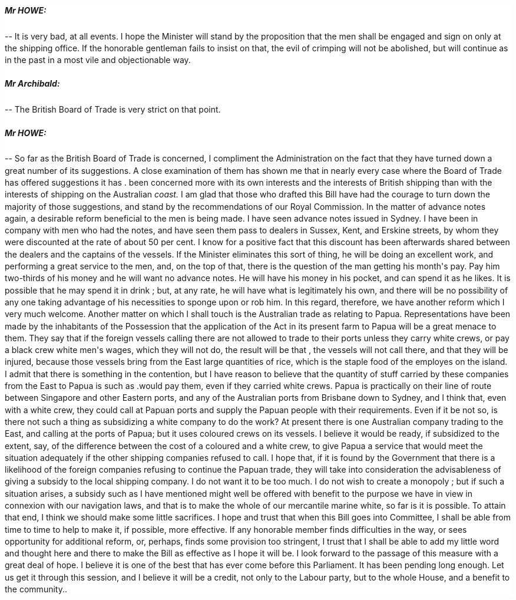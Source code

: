 ##### Mr HOWE:

-- It is very bad, at all events. I hope the Minister will stand by the proposition that the men shall be engaged and sign on only at the shipping office. If the honorable gentleman fails to insist on that, the evil of crimping will not be abolished, but will continue as in the past in a most vile and objectionable way. 

##### Mr Archibald:

--  The British Board of Trade is very strict on that point. 

##### Mr HOWE:

-- So far as the British Board of Trade is concerned, I compliment the Administration on the fact that they have turned down a great number of its suggestions. A close examination of them has shown me that in nearly every case where the Board of Trade has offered suggestions it has . been concerned more with its own interests and the interests of British shipping than with the interests of shipping on the Australian  *coast.*  I am glad that those who drafted this Bill have had the courage to turn down the majority of those suggestions, and stand by the recommendations of our Royal Commission. In the matter of advance notes again, a desirable reform beneficial to the men is being made. I have seen advance notes issued in Sydney. I have been in company with men who had the notes, and have seen them pass to dealers in Sussex, Kent, and Erskine streets, by whom they were discounted at the rate of about  50  per cent. I know for a positive fact that this discount has been afterwards shared between the dealers and the captains of the vessels. If the Minister eliminates this sort of thing, he will be doing an excellent work, and performing a great service to the men, and, on the top of that, there is the question of the man getting his month's pay. Pay him two-thirds of his money and he will want no advance notes. He will have his money in his pocket, and can spend it as he likes. It is possible that he may spend it in drink ; but, at any rate, he will have what is legitimately his own, and there will be no possibility of any one taking advantage of his necessities to sponge upon or rob him. In this regard, therefore, we have another reform which I very much welcome. Another matter on which I shall touch is the Australian trade as relating to Papua. Representations have been made by the inhabitants of the Possession that the application of the Act in its present farm to Papua will be a great menace to them. They say that if the foreign vessels calling there are not allowed to trade to their ports unless they carry white crews, or pay a black crew white men's wages, which they will not do, the result will be that , the vessels will not call there, and that they will be injured, because those vessels bring from the East large quantities of rice, which is the staple food of the employes on the island. I admit that there is something in the contention, but I have reason to believe that the quantity of stuff carried by these companies from the East to Papua is such as .would pay them, even if they carried white crews. Papua is practically on their line of route between Singapore and other Eastern ports, and any of the Australian ports from Brisbane down to Sydney, and I think that, even with a white crew, they could call at Papuan ports and supply the Papuan people with their requirements. Even if it be not so, is there not such a thing as subsidizing a white company to do the work? At present there is one Australian company trading to the East, and calling at the ports of Papua; but it uses coloured crews on its vessels. I believe it would be ready, if subsidized to the extent, say, of the difference between the cost of a coloured and a white crew, to give Papua a service that would meet the situation adequately if the other shipping companies refused to call. I hope that, if it is found by the Government that there is a likelihood of the foreign companies refusing to continue the Papuan trade, they will take into consideration the advisableness of giving a subsidy to the local shipping company. I do not want it to be too much. I do not wish to create a monopoly ; but if such a situation arises, a subsidy such as I have mentioned might well be offered with benefit to the purpose we have in view in connexion with our navigation laws, and that is to make the whole of our mercantile marine white, so far is it is possible. To attain that end, I think we should make some little sacrifices. I hope and trust that when this Bill goes into Committee, I shall be able from time to time to help to make it, if possible, more effective. If any honorable member finds difficulties in the way, or sees opportunity for additional reform, or, perhaps, finds some provision too stringent, I trust that I shall be able to add my little word and thought here and there to make the Bill as effective as I hope it will be. I look forward to the passage of this measure with a great deal of hope. I believe it is one of the best that has ever come before this Parliament. It has been pending long enough. Let us get it through this session, and I believe it will be a credit, not only to the Labour party, but to the whole House, and a benefit to the community.. 
